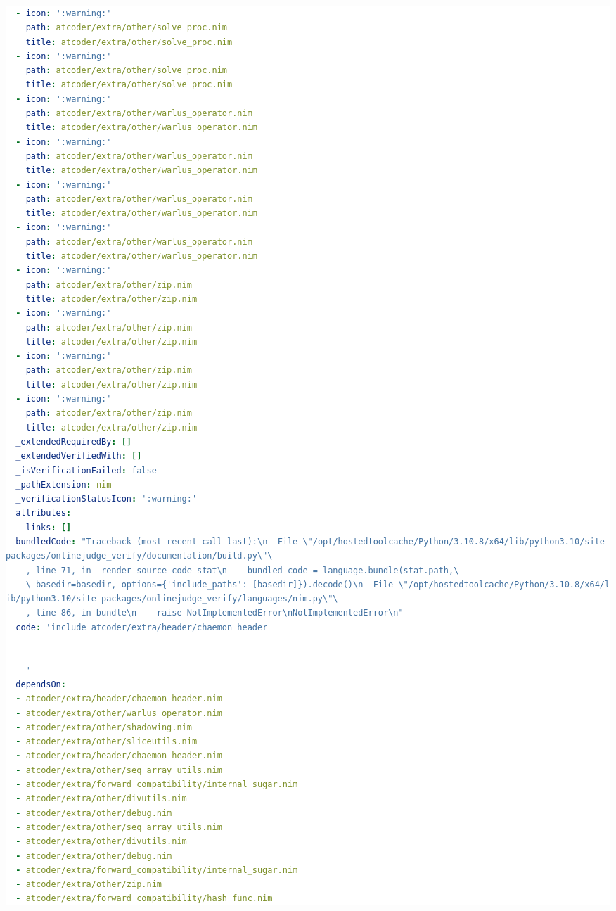 ```yaml
  - icon: ':warning:'
    path: atcoder/extra/other/solve_proc.nim
    title: atcoder/extra/other/solve_proc.nim
  - icon: ':warning:'
    path: atcoder/extra/other/solve_proc.nim
    title: atcoder/extra/other/solve_proc.nim
  - icon: ':warning:'
    path: atcoder/extra/other/warlus_operator.nim
    title: atcoder/extra/other/warlus_operator.nim
  - icon: ':warning:'
    path: atcoder/extra/other/warlus_operator.nim
    title: atcoder/extra/other/warlus_operator.nim
  - icon: ':warning:'
    path: atcoder/extra/other/warlus_operator.nim
    title: atcoder/extra/other/warlus_operator.nim
  - icon: ':warning:'
    path: atcoder/extra/other/warlus_operator.nim
    title: atcoder/extra/other/warlus_operator.nim
  - icon: ':warning:'
    path: atcoder/extra/other/zip.nim
    title: atcoder/extra/other/zip.nim
  - icon: ':warning:'
    path: atcoder/extra/other/zip.nim
    title: atcoder/extra/other/zip.nim
  - icon: ':warning:'
    path: atcoder/extra/other/zip.nim
    title: atcoder/extra/other/zip.nim
  - icon: ':warning:'
    path: atcoder/extra/other/zip.nim
    title: atcoder/extra/other/zip.nim
  _extendedRequiredBy: []
  _extendedVerifiedWith: []
  _isVerificationFailed: false
  _pathExtension: nim
  _verificationStatusIcon: ':warning:'
  attributes:
    links: []
  bundledCode: "Traceback (most recent call last):\n  File \"/opt/hostedtoolcache/Python/3.10.8/x64/lib/python3.10/site-packages/onlinejudge_verify/documentation/build.py\"\
    , line 71, in _render_source_code_stat\n    bundled_code = language.bundle(stat.path,\
    \ basedir=basedir, options={'include_paths': [basedir]}).decode()\n  File \"/opt/hostedtoolcache/Python/3.10.8/x64/lib/python3.10/site-packages/onlinejudge_verify/languages/nim.py\"\
    , line 86, in bundle\n    raise NotImplementedError\nNotImplementedError\n"
  code: 'include atcoder/extra/header/chaemon_header


    '
  dependsOn:
  - atcoder/extra/header/chaemon_header.nim
  - atcoder/extra/other/warlus_operator.nim
  - atcoder/extra/other/shadowing.nim
  - atcoder/extra/other/sliceutils.nim
  - atcoder/extra/header/chaemon_header.nim
  - atcoder/extra/other/seq_array_utils.nim
  - atcoder/extra/forward_compatibility/internal_sugar.nim
  - atcoder/extra/other/divutils.nim
  - atcoder/extra/other/debug.nim
  - atcoder/extra/other/seq_array_utils.nim
  - atcoder/extra/other/divutils.nim
  - atcoder/extra/other/debug.nim
  - atcoder/extra/forward_compatibility/internal_sugar.nim
  - atcoder/extra/other/zip.nim
  - atcoder/extra/forward_compatibility/hash_func.nim
```